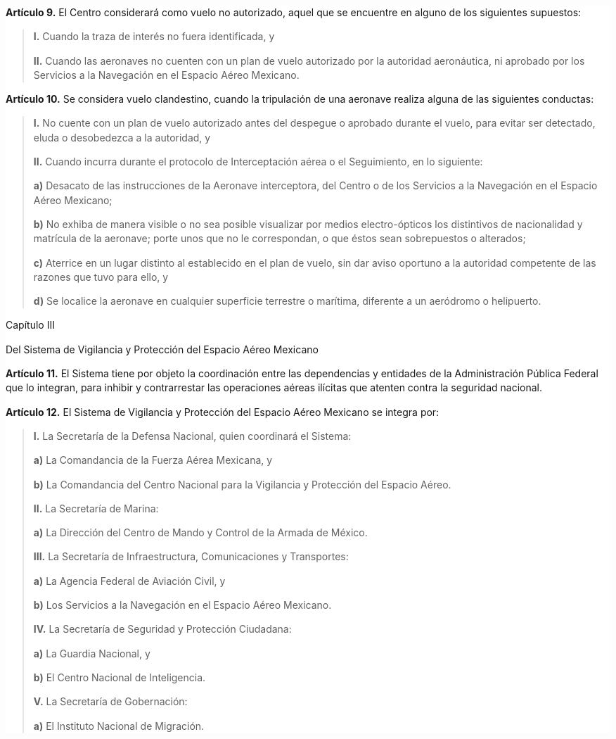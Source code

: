 **Artículo 9.** El Centro considerará como vuelo no autorizado, aquel que se encuentre en alguno de los siguientes supuestos:

> **I.** Cuando la traza de interés no fuera identificada, y
>
> **II.** Cuando las aeronaves no cuenten con un plan de vuelo autorizado por la autoridad aeronáutica, ni aprobado por los Servicios a la Navegación en el Espacio Aéreo Mexicano.

**Artículo 10.** Se considera vuelo clandestino, cuando la tripulación de una aeronave realiza alguna de las siguientes conductas:

> **I.** No cuente con un plan de vuelo autorizado antes del despegue o aprobado durante el vuelo, para evitar ser detectado, eluda o desobedezca a la autoridad, y
>
> **II.** Cuando incurra durante el protocolo de Interceptación aérea o el Seguimiento, en lo siguiente:
>
> **a)** Desacato de las instrucciones de la Aeronave interceptora, del Centro o de los Servicios a la Navegación en el Espacio Aéreo Mexicano;
>
> **b)** No exhiba de manera visible o no sea posible visualizar por medios electro-ópticos los distintivos de nacionalidad y matrícula de la aeronave; porte unos que no le correspondan, o que éstos sean sobrepuestos o alterados;
>
> **c)** Aterrice en un lugar distinto al establecido en el plan de vuelo, sin dar aviso oportuno a la autoridad competente de las razones que tuvo para ello, y
>
> **d)** Se localice la aeronave en cualquier superficie terrestre o marítima, diferente a un aeródromo o helipuerto.

Capítulo III

Del Sistema de Vigilancia y Protección del Espacio Aéreo Mexicano

**Artículo 11.** El Sistema tiene por objeto la coordinación entre las dependencias y entidades de la Administración Pública Federal que lo integran, para inhibir y contrarrestar las operaciones aéreas ilícitas que atenten contra la seguridad nacional.

**Artículo 12.** El Sistema de Vigilancia y Protección del Espacio Aéreo Mexicano se integra por:

> **I.** La Secretaría de la Defensa Nacional, quien coordinará el Sistema:
>
> **a)** La Comandancia de la Fuerza Aérea Mexicana, y
>
> **b)** La Comandancia del Centro Nacional para la Vigilancia y Protección del Espacio Aéreo.
>
> **II.** La Secretaría de Marina:
>
> **a)** La Dirección del Centro de Mando y Control de la Armada de México.
>
> **III.** La Secretaría de Infraestructura, Comunicaciones y Transportes:
>
> **a)** La Agencia Federal de Aviación Civil, y
>
> **b)** Los Servicios a la Navegación en el Espacio Aéreo Mexicano.
>
> **IV.** La Secretaría de Seguridad y Protección Ciudadana:
>
> **a)** La Guardia Nacional, y
>
> **b)** El Centro Nacional de Inteligencia.
>
> **V.** La Secretaría de Gobernación:
>
> **a)** El Instituto Nacional de Migración.
